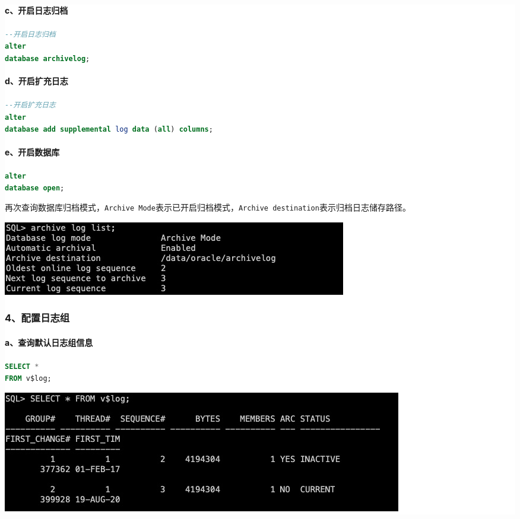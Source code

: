 #### c、开启日志归档

```sql
--开启日志归档
alter
database archivelog;
```

#### d、开启扩充日志

```sql
--开启扩充日志
alter
database add supplemental log data (all) columns; 
```

#### e、开启数据库

```sql
alter
database open;
```

再次查询数据库归档模式，`Archive Mode`表示已开启归档模式，`Archive destination`表示归档日志储存路径。

![image](../../../website/src/images/doc/LogMiner/LogMiner4.png)

### 4、配置日志组

#### a、查询默认日志组信息

```sql
SELECT *
FROM v$log;
```

![image](../../../website/src/images/doc/LogMiner/LogMiner5.png)
